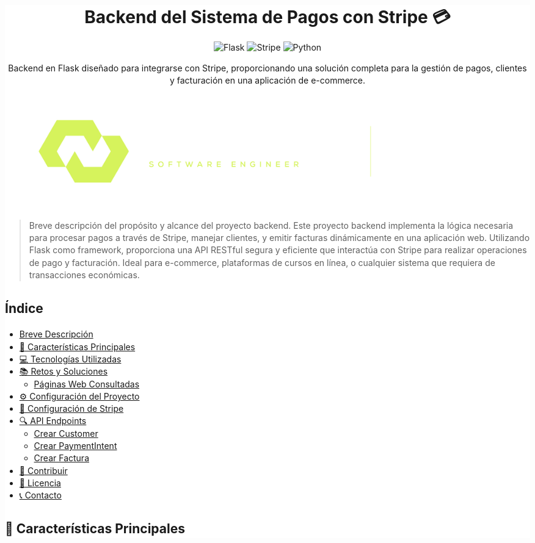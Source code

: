 <div align="center">

# Backend del Sistema de Pagos con Stripe 💳

![Flask](https://img.shields.io/badge/Flask-000000?style=for-the-badge&logo=flask&logoColor=white)
![Stripe](https://img.shields.io/badge/Stripe-626CD9?style=for-the-badge&logo=stripe&logoColor=white)
![Python](https://img.shields.io/badge/Python-3776AB?style=for-the-badge&logo=python&logoColor=white)

Backend en Flask diseñado para integrarse con Stripe, proporcionando una solución completa para la gestión de pagos, clientes y facturación en una aplicación de e-commerce.

![Noe Osorio](./logo.png)

</div>

> Breve descripción del propósito y alcance del proyecto backend.
Este proyecto backend implementa la lógica necesaria para procesar pagos a través de Stripe, manejar clientes, y emitir facturas dinámicamente en una aplicación web. Utilizando Flask como framework, proporciona una API RESTful segura y eficiente que interactúa con Stripe para realizar operaciones de pago y facturación. Ideal para e-commerce, plataformas de cursos en línea, o cualquier sistema que requiera de transacciones económicas.


## Índice

- [Breve Descripción](#breve-descripción)
- [🌟 Características Principales](#-características-principales)
- [💻 Tecnologías Utilizadas](#-tecnologías-utilizadas)
- [📚 Retos y Soluciones](#-retos-y-soluciones)
  - [Páginas Web Consultadas](#páginas-web-consultadas)
- [⚙️ Configuración del Proyecto](#️-configuración-del-proyecto)
- [🚀 Configuración de Stripe](#-configuración-de-stripe)
- [🔍 API Endpoints](#-api-endpoints)
  - [Crear Customer](#endpoint-crear-customer)
  - [Crear PaymentIntent](#endpoint-crear-paymentintent)
  - [Crear Factura](#endpoint-crear-factura)
- [🤝 Contribuir](#-contribuir)
- [📝 Licencia](#-licencia)
- [📞 Contacto](#-contacto)

## 🌟 Características Principales
